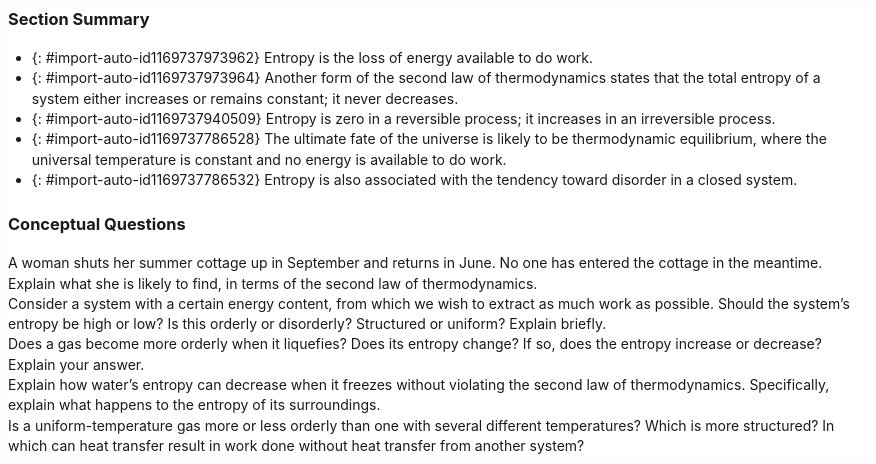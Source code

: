 ### Section Summary

* {: #import-auto-id1169737973962} Entropy is the loss of energy available to do work.
* {: #import-auto-id1169737973964} Another form of the second law of thermodynamics states that the total entropy of a system either increases or remains constant; it never decreases.
* {: #import-auto-id1169737940509} Entropy is zero in a reversible process; it increases in an irreversible process.
* {: #import-auto-id1169737786528} The ultimate fate of the universe is likely to be thermodynamic equilibrium, where the universal temperature is constant and no energy is available to do work.
* {: #import-auto-id1169737786532} Entropy is also associated with the tendency toward disorder in a closed system.

### Conceptual Questions

<div data-type="exercise" data-element-type="conceptual-questions">
<div data-type="problem" markdown="1">
A woman shuts her summer cottage up in September and returns in June. No one has entered the cottage in the meantime. Explain what she is likely to find, in terms of the second law of thermodynamics.

</div>
</div>

<div data-type="exercise" data-element-type="conceptual-questions">
<div data-type="problem" markdown="1">
Consider a system with a certain energy content, from which we wish to extract as much work as possible. Should the system’s entropy be high or low? Is this orderly or disorderly? Structured or uniform? Explain briefly.

</div>
</div>

<div data-type="exercise" data-element-type="conceptual-questions">
<div data-type="problem" markdown="1">
Does a gas become more orderly when it liquefies? Does its entropy change? If so, does the entropy increase or decrease? Explain your answer.

</div>
</div>

<div data-type="exercise" data-element-type="conceptual-questions">
<div data-type="problem" markdown="1">
Explain how water’s entropy can decrease when it freezes without violating the second law of thermodynamics. Specifically, explain what happens to the entropy of its surroundings.

</div>
</div>

<div data-type="exercise" data-element-type="conceptual-questions">
<div data-type="problem" markdown="1">
Is a uniform-temperature gas more or less orderly than one with several different temperatures? Which is more structured? In which can heat transfer result in work done without heat transfer from another system?

</div>
</div>
